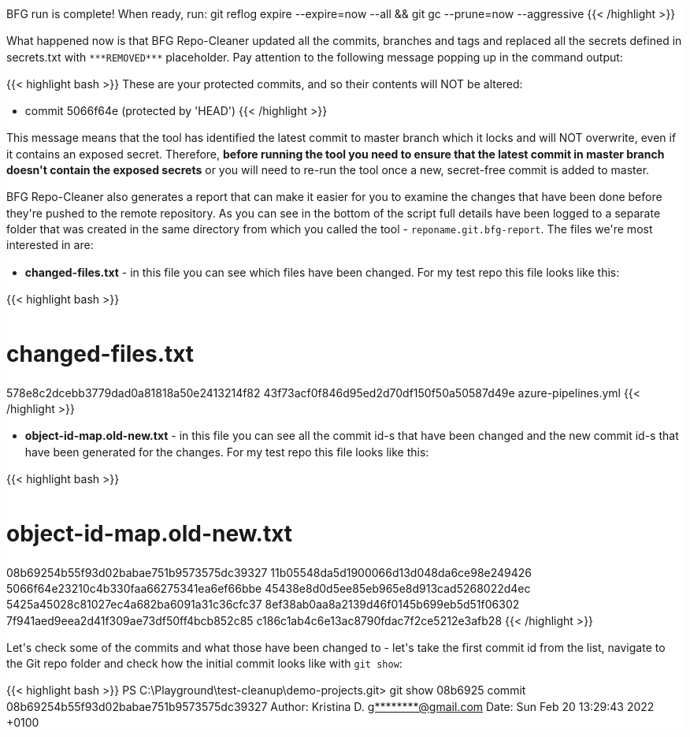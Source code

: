 BFG run is complete! When ready, run: git reflog expire --expire=now --all && git gc --prune=now --aggressive
{{< /highlight >}}

What happened now is that BFG Repo-Cleaner updated all the commits, branches and tags and replaced all the secrets defined in secrets.txt with ```***REMOVED***``` placeholder. Pay attention to the following message popping up in the command output:

{{< highlight bash >}}
These are your protected commits, and so their contents will NOT be altered:

 * commit 5066f64e (protected by 'HEAD')
{{< /highlight >}}

This message means that the tool has identified the latest commit to master branch which it locks and will NOT overwrite, even if it contains an exposed secret. Therefore, **before running the tool you need to ensure that the latest commit in master branch doesn\'t contain the exposed secrets** or you will need to re-run the tool once a new, secret-free commit is added to master.

BFG Repo-Cleaner also generates a report that can make it easier for you to examine the changes that have been done before they\'re pushed to the remote repository. As you can see in the bottom of the script full details have been logged to a separate folder that was created in the same directory from which you called the tool - ```reponame.git.bfg-report```. The files we\'re most interested in are:

* **changed-files.txt** - in this file you can see which files have been changed. For my test repo this file looks like this:

{{< highlight bash >}}
# changed-files.txt
578e8c2dcebb3779dad0a81818a50e2413214f82 43f73acf0f846d95ed2d70df150f50a50587d49e azure-pipelines.yml
{{< /highlight >}}

* **object-id-map.old-new.txt** - in this file you can see all the commit id-s that have been changed and the new commit id-s that have been generated for the changes. For my test repo this file looks like this:

{{< highlight bash >}}
# object-id-map.old-new.txt
08b69254b55f93d02babae751b9573575dc39327 11b05548da5d1900066d13d048da6ce98e249426
5066f64e23210c4b330faa66275341ea6ef66bbe 45438e8d0d5ee85eb965e8d913cad5268022d4ec
5425a45028c81027ec4a682ba6091a31c36cfc37 8ef38ab0aa8a2139d46f0145b699eb5d51f06302
7f941aed9eea2d41f309ae73df50ff4bcb852c85 c186c1ab4c6e13ac8790fdac7f2ce5212e3afb28
{{< /highlight >}}

Let\'s check some of the commits and what those have been changed to - let\'s take the first commit id from the list, navigate to the Git repo folder and check how the initial commit looks like with ```git show```:

{{< highlight bash >}}
PS C:\Playground\test-cleanup\demo-projects.git> git show 08b6925
commit 08b69254b55f93d02babae751b9573575dc39327
Author: Kristina D. <g********@gmail.com>
Date:   Sun Feb 20 13:29:43 2022 +0100
